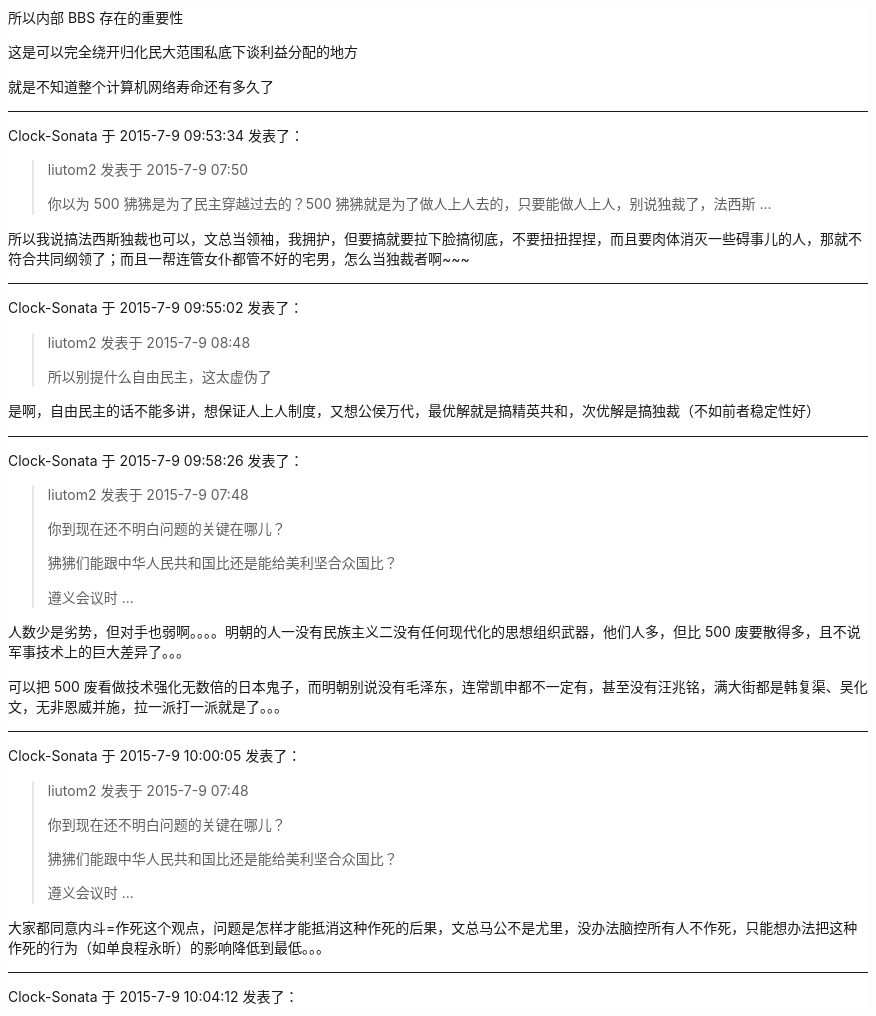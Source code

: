 所以内部 BBS 存在的重要性

这是可以完全绕开归化民大范围私底下谈利益分配的地方

就是不知道整个计算机网络寿命还有多久了

---

Clock-Sonata 于 2015-7-9 09:53:34 发表了：

> liutom2 发表于 2015-7-9 07:50
>
> 你以为 500 狒狒是为了民主穿越过去的？500 狒狒就是为了做人上人去的，只要能做人上人，别说独裁了，法西斯 ...

所以我说搞法西斯独裁也可以，文总当领袖，我拥护，但要搞就要拉下脸搞彻底，不要扭扭捏捏，而且要肉体消灭一些碍事儿的人，那就不符合共同纲领了；而且一帮连管女仆都管不好的宅男，怎么当独裁者啊~~~

---

Clock-Sonata 于 2015-7-9 09:55:02 发表了：

> liutom2 发表于 2015-7-9 08:48
>
> 所以别提什么自由民主，这太虚伪了

是啊，自由民主的话不能多讲，想保证人上人制度，又想公侯万代，最优解就是搞精英共和，次优解是搞独裁（不如前者稳定性好）

---

Clock-Sonata 于 2015-7-9 09:58:26 发表了：

> liutom2 发表于 2015-7-9 07:48
>
> 你到现在还不明白问题的关键在哪儿？
>
> 狒狒们能跟中华人民共和国比还是能给美利坚合众国比？
>
> 遵义会议时 ...

人数少是劣势，但对手也弱啊。。。。明朝的人一没有民族主义二没有任何现代化的思想组织武器，他们人多，但比 500 废要散得多，且不说军事技术上的巨大差异了。。。

可以把 500 废看做技术强化无数倍的日本鬼子，而明朝别说没有毛泽东，连常凯申都不一定有，甚至没有汪兆铭，满大街都是韩复渠、吴化文，无非恩威并施，拉一派打一派就是了。。。

---

Clock-Sonata 于 2015-7-9 10:00:05 发表了：

> liutom2 发表于 2015-7-9 07:48
>
> 你到现在还不明白问题的关键在哪儿？
>
> 狒狒们能跟中华人民共和国比还是能给美利坚合众国比？
>
> 遵义会议时 ...

大家都同意内斗=作死这个观点，问题是怎样才能抵消这种作死的后果，文总马公不是尤里，没办法脑控所有人不作死，只能想办法把这种作死的行为（如单良程永昕）的影响降低到最低。。。

---

Clock-Sonata 于 2015-7-9 10:04:12 发表了：
